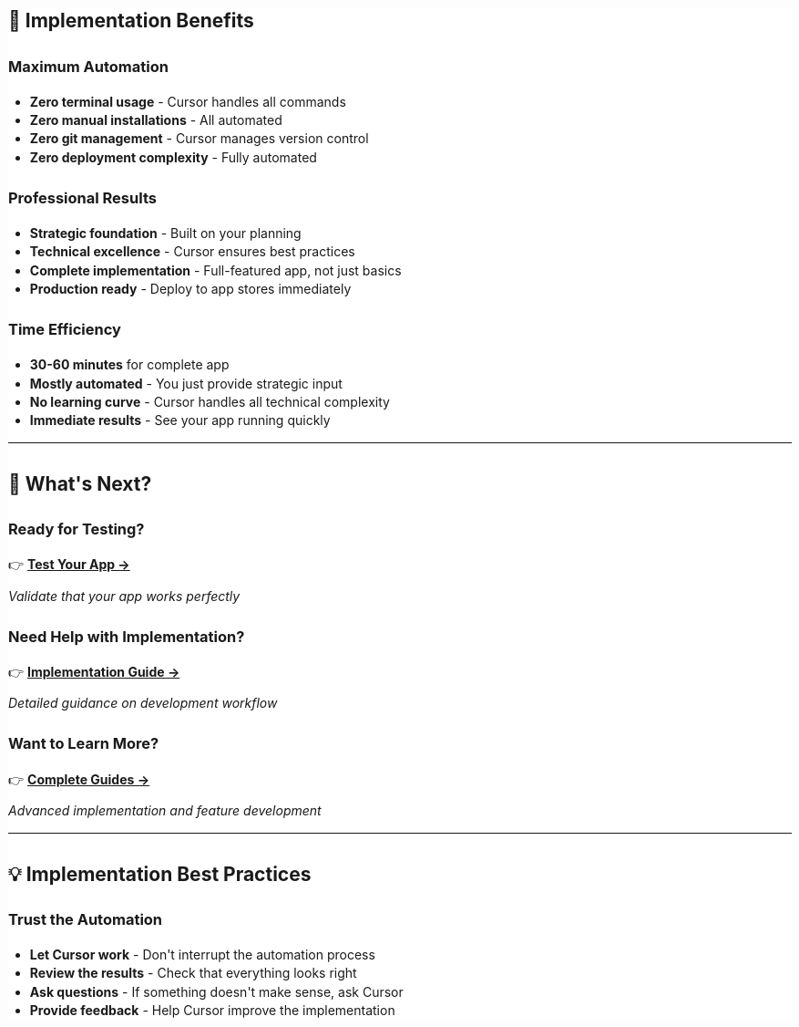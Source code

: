 
## 🎯 **Implementation Benefits**

### **Maximum Automation**
- **Zero terminal usage** - Cursor handles all commands
- **Zero manual installations** - All automated
- **Zero git management** - Cursor manages version control
- **Zero deployment complexity** - Fully automated

### **Professional Results**
- **Strategic foundation** - Built on your planning
- **Technical excellence** - Cursor ensures best practices
- **Complete implementation** - Full-featured app, not just basics
- **Production ready** - Deploy to app stores immediately

### **Time Efficiency**
- **30-60 minutes** for complete app
- **Mostly automated** - You just provide strategic input
- **No learning curve** - Cursor handles all technical complexity
- **Immediate results** - See your app running quickly

---

## 🚀 **What's Next?**

### **Ready for Testing?**
👉 **[Test Your App →](02_TEST_AND_VALIDATE.md)**

*Validate that your app works perfectly*

### **Need Help with Implementation?**
👉 **[Implementation Guide →](../REFERENCE_MATERIAL/IMPLEMENTATION_GUIDE.md)**

*Detailed guidance on development workflow*

### **Want to Learn More?**
👉 **[Complete Guides →](../HOW_TO_DO_THINGS/00_README.md)**

*Advanced implementation and feature development*

---

## 💡 **Implementation Best Practices**

### **Trust the Automation**
- **Let Cursor work** - Don't interrupt the automation process
- **Review the results** - Check that everything looks right
- **Ask questions** - If something doesn't make sense, ask Cursor
- **Provide feedback** - Help Cursor improve the implementation
